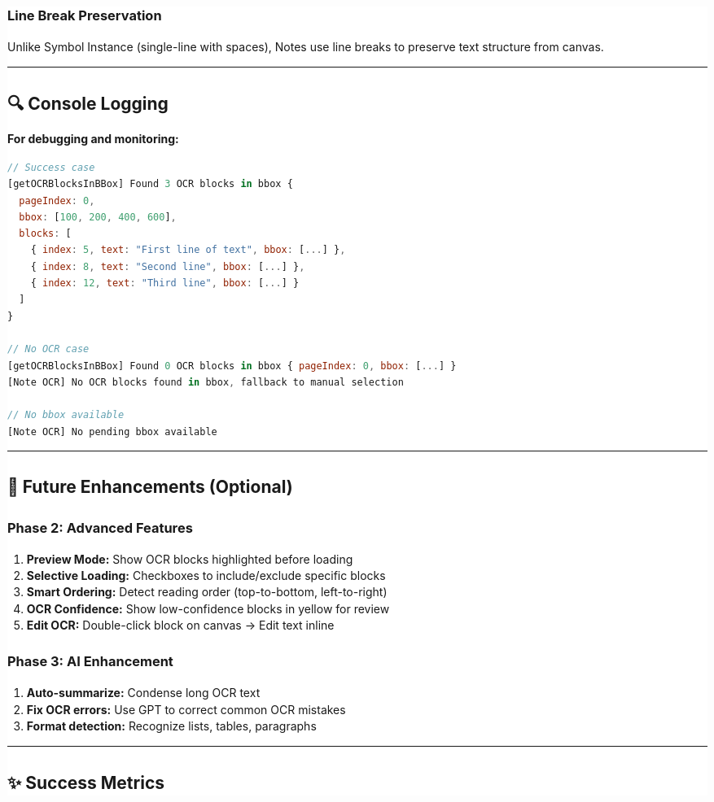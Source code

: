 ### **Line Break Preservation**
Unlike Symbol Instance (single-line with spaces), Notes use line breaks to preserve text structure from canvas.

---

## 🔍 Console Logging

**For debugging and monitoring:**

```javascript
// Success case
[getOCRBlocksInBBox] Found 3 OCR blocks in bbox {
  pageIndex: 0,
  bbox: [100, 200, 400, 600],
  blocks: [
    { index: 5, text: "First line of text", bbox: [...] },
    { index: 8, text: "Second line", bbox: [...] },
    { index: 12, text: "Third line", bbox: [...] }
  ]
}

// No OCR case
[getOCRBlocksInBBox] Found 0 OCR blocks in bbox { pageIndex: 0, bbox: [...] }
[Note OCR] No OCR blocks found in bbox, fallback to manual selection

// No bbox available
[Note OCR] No pending bbox available
```

---

## 🚀 Future Enhancements (Optional)

### **Phase 2: Advanced Features**
1. **Preview Mode:** Show OCR blocks highlighted before loading
2. **Selective Loading:** Checkboxes to include/exclude specific blocks
3. **Smart Ordering:** Detect reading order (top-to-bottom, left-to-right)
4. **OCR Confidence:** Show low-confidence blocks in yellow for review
5. **Edit OCR:** Double-click block on canvas → Edit text inline

### **Phase 3: AI Enhancement**
1. **Auto-summarize:** Condense long OCR text
2. **Fix OCR errors:** Use GPT to correct common OCR mistakes
3. **Format detection:** Recognize lists, tables, paragraphs

---

## ✨ Success Metrics
